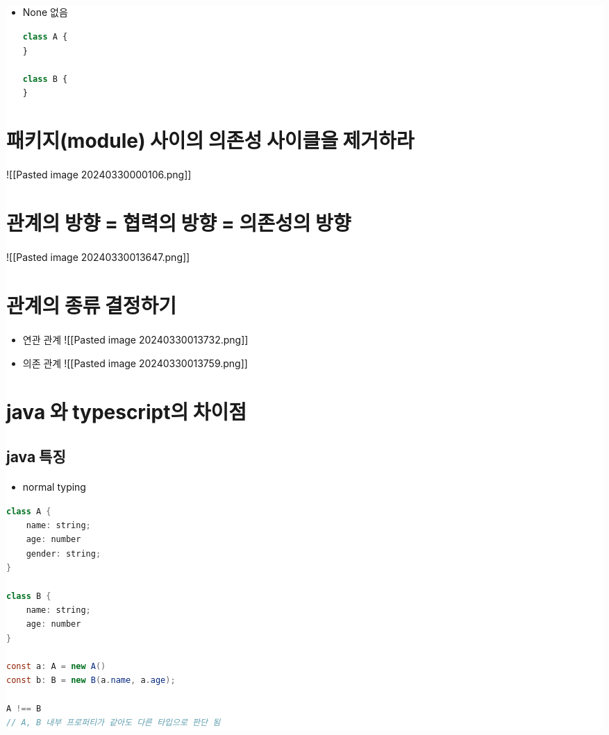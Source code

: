 - None 없음 
	```ts
	class A {
	}
	
	class B {
	}
	```

# 패키지(module) 사이의 의존성 사이클을 제거하라
![[Pasted image 20240330000106.png]]


# 관계의 방향 = 협력의 방향 = 의존성의 방향
![[Pasted image 20240330013647.png]]

# 관계의 종류 결정하기
- 연관 관계
![[Pasted image 20240330013732.png]]

- 의존 관계
![[Pasted image 20240330013759.png]]



# java 와 typescript의 차이점 

## java 특징
- normal typing
``` java
class A {
	name: string;
	age: number
	gender: string;
}

class B {
	name: string;
	age: number
}

const a: A = new A()
const b: B = new B(a.name, a.age);

A !== B
// A, B 내부 프로퍼티가 같아도 다른 타입으로 판단 됨
```
